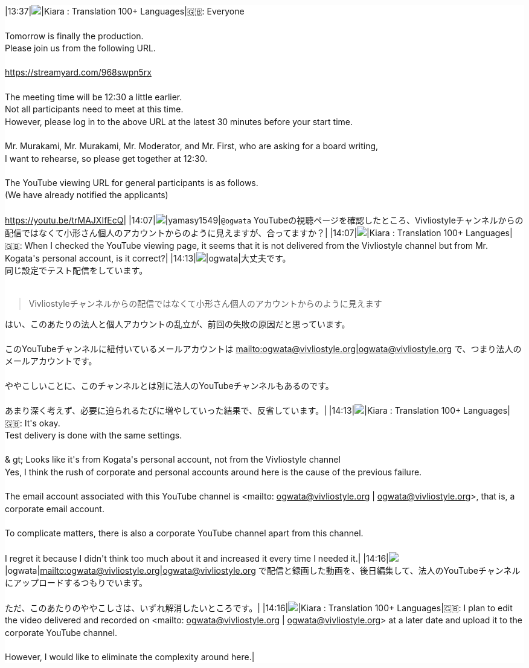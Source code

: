 |13:37|![](https://avatars.slack-edge.com/2021-08-02/2324149410423_2aa7423c4133ecb9f168_72.png)|Kiara : Translation 100+ Languages|🇬🇧: Everyone<br><br>Tomorrow is finally the production.<br>Please join us from the following URL.<br><br><https://streamyard.com/968swpn5rx><br><br>The meeting time will be 12:30 a little earlier.<br>Not all participants need to meet at this time.<br>However, please log in to the above URL at the latest 30 minutes before your start time.<br><br>Mr. Murakami, Mr. Murakami, Mr. Moderator, and Mr. First, who are asking for a board writing,<br>I want to rehearse, so please get together at 12:30.<br><br>The YouTube viewing URL for general participants is as follows.<br>(We have already notified the applicants)<br><br><https://youtu.be/trMAJXIfEcQ>|
|14:07|![](https://secure.gravatar.com/avatar/b2dffef7ce30f6f8f399f2a172229711.jpg?s=72&d=https%3A%2F%2Fa.slack-edge.com%2Fdf10d%2Fimg%2Favatars%2Fava_0012-72.png)|yamasy1549|`@ogwata` YouTubeの視聴ページを確認したところ、Vivliostyleチャンネルからの配信ではなくて小形さん個人のアカウントからのように見えますが、合ってますか？|
|14:07|![](https://avatars.slack-edge.com/2021-08-02/2324149410423_2aa7423c4133ecb9f168_72.png)|Kiara : Translation 100+ Languages|🇬🇧:  When I checked the YouTube viewing page, it seems that it is not delivered from the Vivliostyle channel but from Mr. Kogata's personal account, is it correct?|
|14:13|![](https://avatars.slack-edge.com/2019-11-22/845042642576_070441337abaca9fb7b3_72.png)|ogwata|大丈夫です。<br>同じ設定でテスト配信をしています。<br><br><blockquote>Vivliostyleチャンネルからの配信ではなくて小形さん個人のアカウントからのように見えます</blockquote>はい、このあたりの法人と個人アカウントの乱立が、前回の失敗の原因だと思っています。<br><br>このYouTubeチャンネルに紐付いているメールアカウントは <mailto:ogwata@vivliostyle.org|ogwata@vivliostyle.org> で、つまり法人のメールアカウントです。<br><br>ややこしいことに、このチャンネルとは別に法人のYouTubeチャンネルもあるのです。<br><br>あまり深く考えず、必要に迫られるたびに増やしていった結果で、反省しています。|
|14:13|![](https://avatars.slack-edge.com/2021-08-02/2324149410423_2aa7423c4133ecb9f168_72.png)|Kiara : Translation 100+ Languages|🇬🇧: It's okay.<br>Test delivery is done with the same settings.<br><br>&amp; gt; Looks like it's from Kogata's personal account, not from the Vivliostyle channel<br>Yes, I think the rush of corporate and personal accounts around here is the cause of the previous failure.<br><br>The email account associated with this YouTube channel is <mailto: ogwata@vivliostyle.org | ogwata@vivliostyle.org>, that is, a corporate email account.<br><br>To complicate matters, there is also a corporate YouTube channel apart from this channel.<br><br>I regret it because I didn't think too much about it and increased it every time I needed it.|
|14:16|![](https://avatars.slack-edge.com/2019-11-22/845042642576_070441337abaca9fb7b3_72.png)|ogwata|<mailto:ogwata@vivliostyle.org|ogwata@vivliostyle.org> で配信と録画した動画を、後日編集して、法人のYouTubeチャンネルにアップロードするつもりでいます。<br><br>ただ、このあたりのややこしさは、いずれ解消したいところです。|
|14:16|![](https://avatars.slack-edge.com/2021-08-02/2324149410423_2aa7423c4133ecb9f168_72.png)|Kiara : Translation 100+ Languages|🇬🇧: I plan to edit the video delivered and recorded on <mailto: ogwata@vivliostyle.org | ogwata@vivliostyle.org> at a later date and upload it to the corporate YouTube channel.<br><br>However, I would like to eliminate the complexity around here.|
